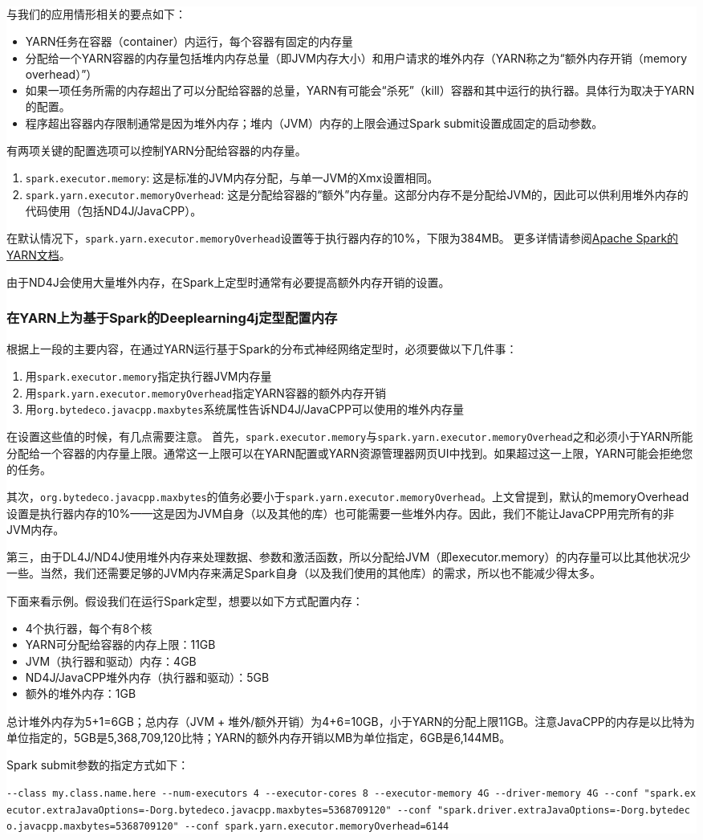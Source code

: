 
与我们的应用情形相关的要点如下：

* YARN任务在容器（container）内运行，每个容器有固定的内存量
* 分配给一个YARN容器的内存量包括堆内内存总量（即JVM内存大小）和用户请求的堆外内存（YARN称之为“额外内存开销（memory overhead）”）
* 如果一项任务所需的内存超出了可以分配给容器的总量，YARN有可能会“杀死”（kill）容器和其中运行的执行器。具体行为取决于YARN的配置。
* 程序超出容器内存限制通常是因为堆外内存；堆内（JVM）内存的上限会通过Spark submit设置成固定的启动参数。


有两项关键的配置选项可以控制YARN分配给容器的内存量。

1. ```spark.executor.memory```: 这是标准的JVM内存分配，与单一JVM的Xmx设置相同。
2. ```spark.yarn.executor.memoryOverhead```: 这是分配给容器的“额外”内存量。这部分内存不是分配给JVM的，因此可以供利用堆外内存的代码使用（包括ND4J/JavaCPP）。

在默认情况下，```spark.yarn.executor.memoryOverhead```设置等于执行器内存的10%，下限为384MB。
更多详情请参阅[Apache Spark的YARN文档](http://spark.apache.org/docs/latest/running-on-yarn.html)。

由于ND4J会使用大量堆外内存，在Spark上定型时通常有必要提高额外内存开销的设置。


### <a name="memory3">在YARN上为基于Spark的Deeplearning4j定型配置内存</a>

根据上一段的主要内容，在通过YARN运行基于Spark的分布式神经网络定型时，必须要做以下几件事：

1. 用```spark.executor.memory```指定执行器JVM内存量
2. 用```spark.yarn.executor.memoryOverhead```指定YARN容器的额外内存开销
3. 用```org.bytedeco.javacpp.maxbytes```系统属性告诉ND4J/JavaCPP可以使用的堆外内存量

在设置这些值的时候，有几点需要注意。
首先，```spark.executor.memory```与```spark.yarn.executor.memoryOverhead```之和必须小于YARN所能分配给一个容器的内存量上限。通常这一上限可以在YARN配置或YARN资源管理器网页UI中找到。如果超过这一上限，YARN可能会拒绝您的任务。

其次，```org.bytedeco.javacpp.maxbytes```的值务必要小于```spark.yarn.executor.memoryOverhead```。上文曾提到，默认的memoryOverhead设置是执行器内存的10%——这是因为JVM自身（以及其他的库）也可能需要一些堆外内存。因此，我们不能让JavaCPP用完所有的非JVM内存。  

第三，由于DL4J/ND4J使用堆外内存来处理数据、参数和激活函数，所以分配给JVM（即executor.memory）的内存量可以比其他状况少一些。当然，我们还需要足够的JVM内存来满足Spark自身（以及我们使用的其他库）的需求，所以也不能减少得太多。

下面来看示例。假设我们在运行Spark定型，想要以如下方式配置内存：

* 4个执行器，每个有8个核
* YARN可分配给容器的内存上限：11GB
* JVM（执行器和驱动）内存：4GB
* ND4J/JavaCPP堆外内存（执行器和驱动）：5GB
* 额外的堆外内存：1GB

总计堆外内存为5+1=6GB；总内存（JVM + 堆外/额外开销）为4+6=10GB，小于YARN的分配上限11GB。注意JavaCPP的内存是以比特为单位指定的，5GB是5,368,709,120比特；YARN的额外内存开销以MB为单位指定，6GB是6,144MB。

Spark submit参数的指定方式如下：

```
--class my.class.name.here --num-executors 4 --executor-cores 8 --executor-memory 4G --driver-memory 4G --conf "spark.executor.extraJavaOptions=-Dorg.bytedeco.javacpp.maxbytes=5368709120" --conf "spark.driver.extraJavaOptions=-Dorg.bytedeco.javacpp.maxbytes=5368709120" --conf spark.yarn.executor.memoryOverhead=6144
```
